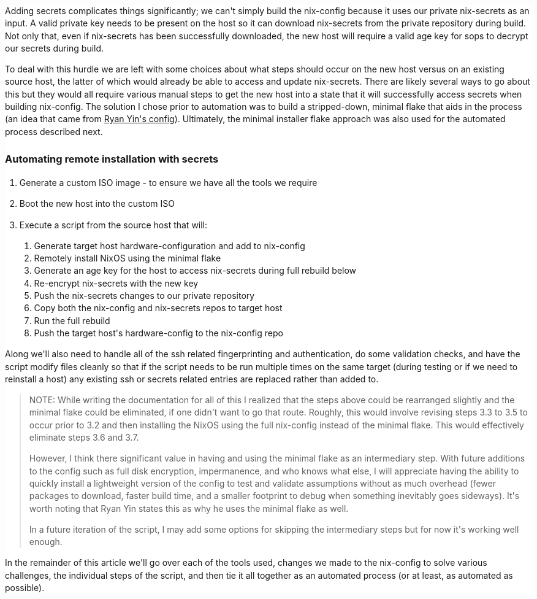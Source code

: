 Adding secrets complicates things significantly; we can't simply build the nix-config because it uses our private nix-secrets as an input. A valid private key needs to be present on the host so it can download nix-secrets from the private repository during build. Not only that, even if nix-secrets has been successfully downloaded, the new host will require a valid age key for sops to decrypt our secrets during build.

To deal with this hurdle we are left with some choices about what steps should occur on the new host versus on an existing source host, the latter of which would already be able to access and update nix-secrets. There are likely several ways to go about this but they would all require various manual steps to get the new host into a state that it will successfully access secrets when building nix-config. The solution I chose prior to automation was to build a stripped-down, minimal flake that aids in the process (an idea that came from [Ryan Yin's config](https://github.com/ryan4yin/nix-config/tree/main/nixos-installer)). Ultimately, the minimal installer flake approach was also used for the automated process described next.

### Automating remote installation with secrets

1. Generate a custom ISO image - to ensure we have all the tools we require
2. Boot the new host into the custom ISO
3. Execute a script from the source host that will:

    1. Generate target host hardware-configuration and add to nix-config
    2. Remotely install NixOS using the minimal flake
    3. Generate an age key for the host to access nix-secrets during full rebuild below
    4. Re-encrypt nix-secrets with the new key
    5. Push the nix-secrets changes to our private repository
    6. Copy both the nix-config and nix-secrets repos to target host
    7. Run the full rebuild
    8. Push the target host's hardware-config to the nix-config repo

Along we'll also need to handle all of the ssh related fingerprinting and authentication, do some validation checks, and have the script modify files cleanly so that if the script needs to be run multiple times on the same target (during testing or if we need to reinstall a host) any existing ssh or secrets related entries are replaced rather than added to.

> NOTE: While writing the documentation for all of this I realized that the steps above could be rearranged slightly and the minimal flake could be eliminated, if one didn't want to go that route. Roughly, this would involve revising steps 3.3 to 3.5 to occur prior to 3.2 and then installing the NixOS using the full nix-config instead of the minimal flake. This would effectively eliminate steps 3.6 and 3.7.
>
> However, I think there significant value in having and using the minimal flake as an intermediary step. With future additions to the config such as full disk encryption, impermanence, and who knows what else, I will appreciate having the ability to quickly install a lightweight version of the config to test and validate assumptions without as much overhead (fewer packages to download, faster build time, and a smaller footprint to debug when something inevitably goes sideways). It's worth noting that Ryan Yin states this as why he uses the minimal flake as well.
>
> In a future iteration of the script, I may add some options for skipping the intermediary steps but for now it's working well enough.

In the remainder of this article we'll go over each of the tools used, changes we made to the nix-config to solve various challenges, the individual steps of the script, and then tie it all together as an automated process (or at least, as automated as possible).

